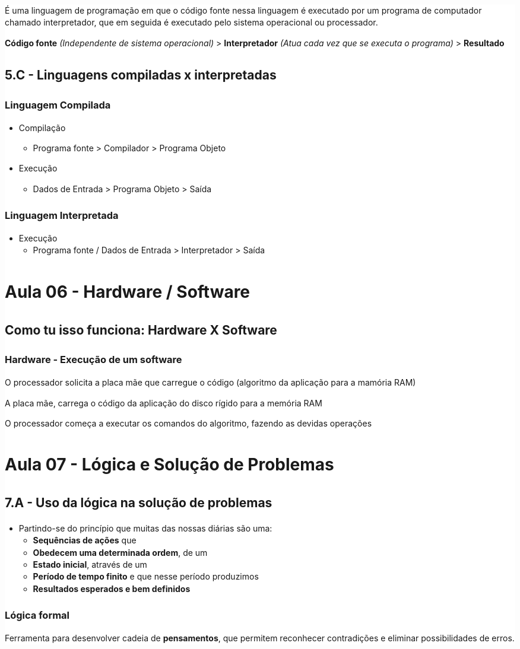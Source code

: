 É uma linguagem de programação em que o código fonte nessa linguagem é executado por um programa de computador chamado interpretador, que em seguida é executado pelo sistema operacional ou processador.

**Código fonte** _(Independente de sistema operacional)_ > **Interpretador** _(Atua cada vez que se executa o programa)_ > **Resultado**

## 5.C - Linguagens compiladas x interpretadas

### Linguagem Compilada

- Compilação
  - Programa fonte > Compilador > Programa Objeto

- Execução
  - Dados de Entrada > Programa Objeto > Saída

### Linguagem Interpretada

- Execução
  - Programa fonte / Dados de Entrada > Interpretador > Saída

# Aula 06 - Hardware / Software

## Como tu isso funciona: Hardware X Software

### Hardware - Execução de um software

O processador solicita a placa mãe que carregue o código (algoritmo da aplicação para a mamória RAM)

A placa mãe, carrega o código da aplicação do disco rígido para a memória RAM

O processador começa a executar os comandos do algoritmo, fazendo as devidas operações

# Aula 07 - Lógica e Solução de Problemas

## 7.A - Uso da lógica na solução de problemas

- Partindo-se do princípio que muitas das nossas diárias são uma:
  - **Sequências de ações** que
  - **Obedecem uma determinada ordem**, de um
  - **Estado inicial**, através de um
  - **Período de tempo finito** e que nesse período produzimos
  - **Resultados esperados e bem definidos**

### Lógica formal

Ferramenta para desenvolver cadeia de **pensamentos**, que permitem reconhecer contradições e eliminar possibilidades de erros.
